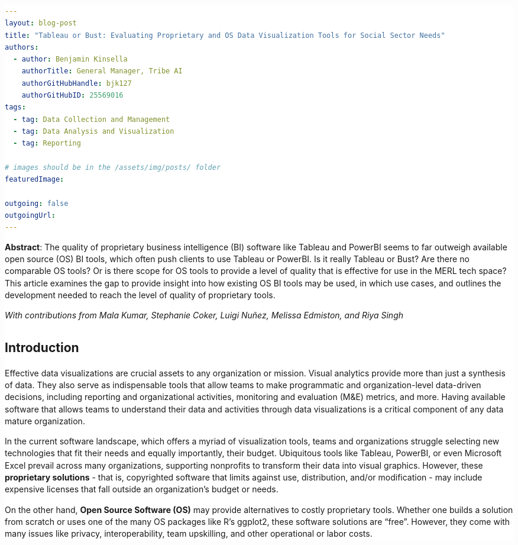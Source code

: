 ```yaml
---
layout: blog-post
title: "Tableau or Bust: Evaluating Proprietary and OS Data Visualization Tools for Social Sector Needs"
authors:
  - author: Benjamin Kinsella
    authorTitle: General Manager, Tribe AI
    authorGitHubHandle: bjk127
    authorGitHubID: 25569016
tags:
  - tag: Data Collection and Management
  - tag: Data Analysis and Visualization
  - tag: Reporting

# images should be in the /assets/img/posts/ folder
featuredImage:

outgoing: false
outgoingUrl:
---
```



**Abstract**: The quality of proprietary business intelligence (BI) software like Tableau and PowerBI seems to far outweigh available open source (OS) BI tools, which often push clients to use Tableau or PowerBI. Is it really Tableau or Bust? Are there no comparable OS tools? Or is there scope for OS tools to provide a level of quality that is effective for use in the MERL tech space? This article examines the gap to provide insight into how existing OS BI tools may be used, in which use cases, and outlines the development needed to reach the level of quality of proprietary tools.

*With contributions from Mala Kumar, Stephanie Coker, Luigi Nuñez, Melissa Edmiston, and Riya Singh*

## Introduction
Effective data visualizations are crucial assets to any organization or mission. Visual analytics provide more than just a synthesis of data. They also serve as indispensable tools that allow teams to make programmatic and organization-level data-driven decisions, including reporting and organizational activities, monitoring and evaluation (M&E) metrics, and more. Having available software that allows teams to understand their data and activities through data visualizations is a critical component of any data mature organization. 

In the current software landscape, which offers a myriad of visualization tools, teams and organizations struggle selecting new technologies that fit their needs and equally importantly, their budget. Ubiquitous tools like Tableau, PowerBI, or even Microsoft Excel prevail across many organizations, supporting nonprofits to transform their data into visual graphics. However, these **proprietary solutions** - that is, copyrighted software that limits against use, distribution, and/or modification - may include expensive licenses that fall outside an organization’s budget or needs. 

On the other hand, **Open Source Software (OS)** may provide alternatives to costly proprietary tools. Whether one builds a solution from scratch or uses one of the many OS packages like R’s ggplot2, these software solutions are “free”. However, they come with many issues like privacy, interoperability, team upskilling, and other operational or labor costs. 
